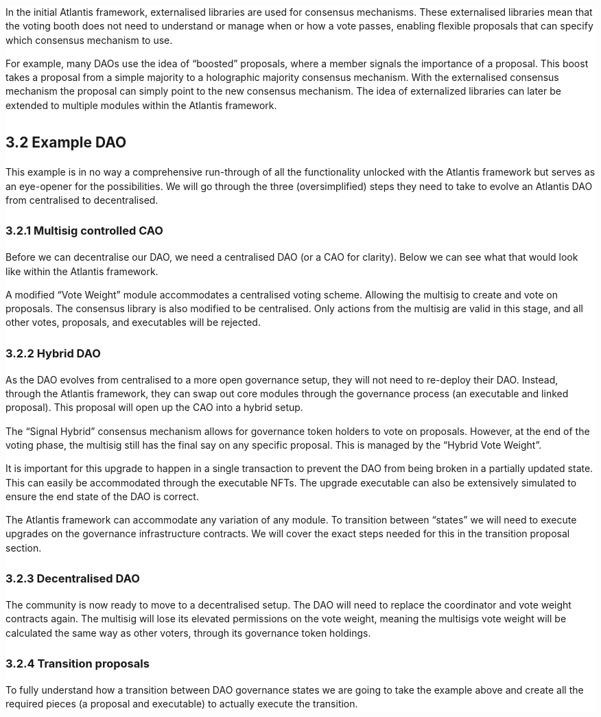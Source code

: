 In the initial Atlantis framework, externalised libraries are used for consensus mechanisms. These externalised libraries mean that the voting booth does not need to understand or manage when or how a vote passes, enabling flexible proposals that can specify which consensus mechanism to use.

For example, many DAOs use the idea of “boosted” proposals, where a member signals the importance of a proposal. This boost takes a proposal from a simple majority to a holographic majority consensus mechanism. With the externalised consensus mechanism the proposal can simply point to the new consensus mechanism. The idea of externalized libraries can later be extended to multiple modules within the Atlantis framework.

## 3.2 Example DAO
This example is in no way a comprehensive run-through of all the functionality unlocked with the Atlantis framework but serves as an eye-opener for the possibilities. We will go through the three (oversimplified) steps they need to take to evolve an Atlantis DAO from centralised to decentralised. 

### 3.2.1 Multisig controlled CAO
Before we can decentralise our DAO, we need a centralised DAO (or a CAO for clarity). Below we can see what that would look like within the Atlantis framework. 

A modified “Vote Weight” module accommodates a centralised voting scheme. Allowing the multisig to create and vote on proposals. The consensus library is also modified to be centralised. Only actions from the multisig are valid in this stage, and all other votes, proposals, and executables will be rejected. 

### 3.2.2 Hybrid DAO 
As the DAO evolves from centralised to a more open governance setup, they will not need to re-deploy their DAO. Instead, through the Atlantis framework, they can swap out core modules through the governance process (an executable and linked proposal). This proposal will open up the CAO into a hybrid setup. 

The “Signal Hybrid” consensus mechanism allows for governance token holders to vote on proposals. However, at the end of the voting phase, the multisig still has the final say on any specific proposal. This is managed by the “Hybrid Vote Weight”.

It is important for this upgrade to happen in a single transaction to prevent the DAO from being broken in a partially updated state. This can easily be accommodated through the executable NFTs. The upgrade executable can also be extensively simulated to ensure the end state of the DAO is correct.  

The Atlantis framework can accommodate any variation of any module. To transition between “states” we will need to execute upgrades on the governance infrastructure contracts. We will cover the exact steps needed for this in the transition proposal section. 

### 3.2.3 Decentralised DAO
The community is now ready to move to a decentralised setup. The DAO will need to replace the coordinator and vote weight contracts again. The multisig will lose its elevated permissions on the vote weight, meaning the multisigs vote weight will be calculated the same way as other voters, through its governance token holdings. 

### 3.2.4 Transition proposals
To fully understand how a transition between DAO governance states we are going to take the example above and create all the required pieces (a proposal and executable) to actually execute the transition. 

